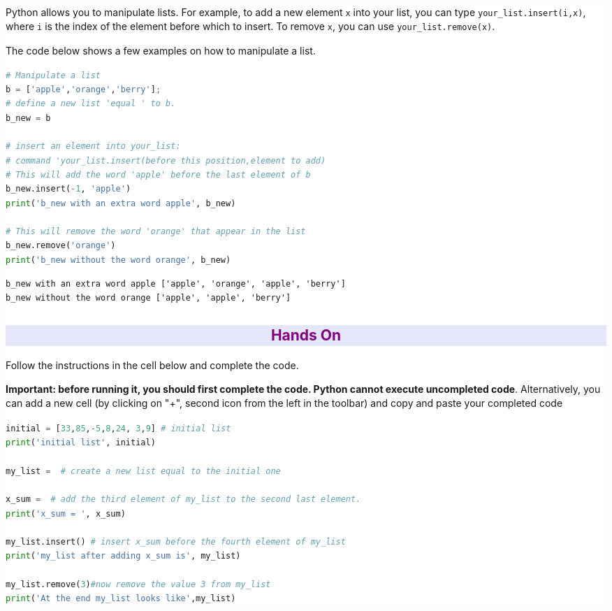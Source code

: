 
Python allows you to manipulate lists. For example, to add a new element `x` into your list, you can type `your_list.insert(i,x)`, where `i` is the index of the element before which to insert. To remove `x`, you can use `your_list.remove(x)`.

The code below shows a few examples on how to manipulate a list.



```python
# Manipulate a list
b = ['apple','orange','berry'];
# define a new list 'equal ' to b.
b_new = b

# insert an element into your_list:
# command 'your_list.insert(before this position,element to add)
# This will add the word 'apple' before the last element of b
b_new.insert(-1, 'apple')
print('b_new with an extra word apple', b_new)

# This will remove the word 'orange' that appear in the list
b_new.remove('orange')
print('b_new without the word orange', b_new)
```

    b_new with an extra word apple ['apple', 'orange', 'apple', 'berry']
    b_new without the word orange ['apple', 'apple', 'berry']


<div style="background-color:LAVENDER", text-align='justify'>
<h2> <center><FONT COLOR="Purple"> Hands On </FONT> </center></h2>
</div>

Follow the instructions in the cell below and complete the code.

**Important: before running it, you should first complete the code. Python cannot execute uncompleted code**.
Alternatively, you can add a new cell (by clicking on "+", second icon from the left in the toolbar) and copy and paste your completed code


```python
initial = [33,85,-5,8,24, 3,9] # initial list
print('initial list', initial)

my_list =  # create a new list equal to the initial one

x_sum =  # add the third element of my_list to the second last element.
print('x_sum = ', x_sum)

my_list.insert() # insert x_sum before the fourth element of my_list
print('my_list after adding x_sum is', my_list)

my_list.remove(3)#now remove the value 3 from my_list
print('At the end my_list looks like',my_list)
```
